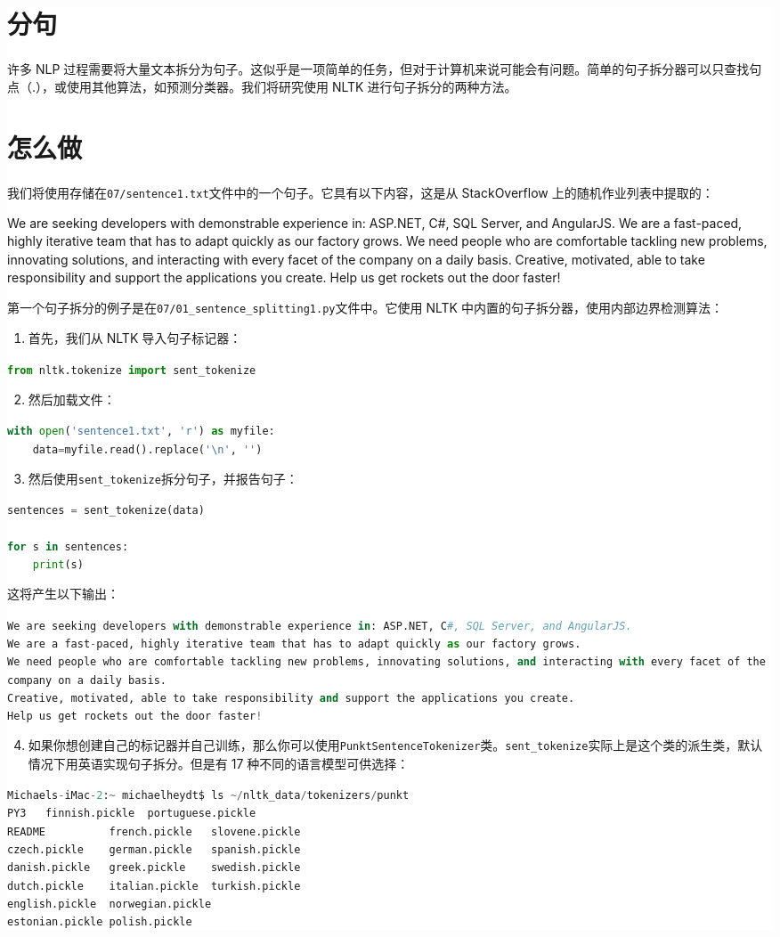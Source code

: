 # 分句

许多 NLP 过程需要将大量文本拆分为句子。这似乎是一项简单的任务，但对于计算机来说可能会有问题。简单的句子拆分器可以只查找句点（.），或使用其他算法，如预测分类器。我们将研究使用 NLTK 进行句子拆分的两种方法。

# 怎么做

我们将使用存储在`07/sentence1.txt`文件中的一个句子。它具有以下内容，这是从 StackOverflow 上的随机作业列表中提取的：

We are seeking developers with demonstrable experience in: ASP.NET, C#, SQL Server, and AngularJS. We are a fast-paced, highly iterative team that has to adapt quickly as our factory grows. We need people who are comfortable tackling new problems, innovating solutions, and interacting with every facet of the company on a daily basis. Creative, motivated, able to take responsibility and support the applications you create. Help us get rockets out the door faster!

第一个句子拆分的例子是在`07/01_sentence_splitting1.py`文件中。它使用 NLTK 中内置的句子拆分器，使用内部边界检测算法：

1.  首先，我们从 NLTK 导入句子标记器：

```py
from nltk.tokenize import sent_tokenize
```

2.  然后加载文件：

```py
with open('sentence1.txt', 'r') as myfile:
    data=myfile.read().replace('\n', '')
```

3.  然后使用`sent_tokenize`拆分句子，并报告句子：

```py
sentences = sent_tokenize(data)

for s in sentences:
    print(s)
```

这将产生以下输出：

```py
We are seeking developers with demonstrable experience in: ASP.NET, C#, SQL Server, and AngularJS.
We are a fast-paced, highly iterative team that has to adapt quickly as our factory grows.
We need people who are comfortable tackling new problems, innovating solutions, and interacting with every facet of the company on a daily basis.
Creative, motivated, able to take responsibility and support the applications you create.
Help us get rockets out the door faster!
```

4.  如果你想创建自己的标记器并自己训练，那么你可以使用`PunktSentenceTokenizer`类。`sent_tokenize`实际上是这个类的派生类，默认情况下用英语实现句子拆分。但是有 17 种不同的语言模型可供选择：

```py
Michaels-iMac-2:~ michaelheydt$ ls ~/nltk_data/tokenizers/punkt
PY3   finnish.pickle  portuguese.pickle
README          french.pickle   slovene.pickle
czech.pickle    german.pickle   spanish.pickle
danish.pickle   greek.pickle    swedish.pickle
dutch.pickle    italian.pickle  turkish.pickle
english.pickle  norwegian.pickle
estonian.pickle polish.pickle
```
